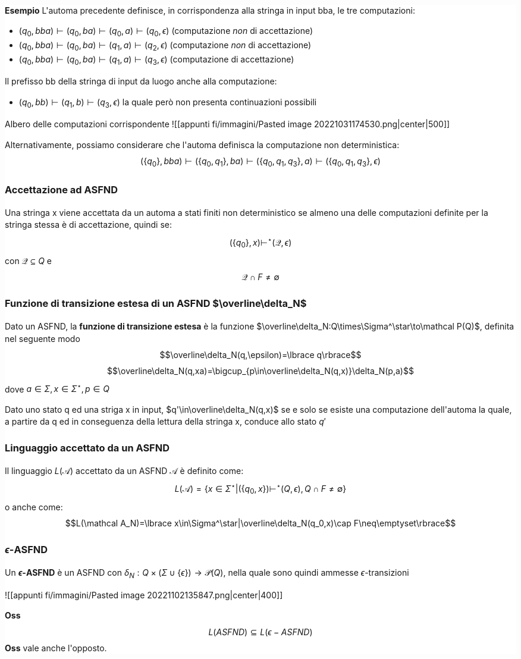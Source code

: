 **Esempio**
L'automa precedente definisce, in corrispondenza alla stringa in input bba, le tre computazioni:
- $(q_0,bba)\vdash(q_0,ba)\vdash(q_0,a)\vdash(q_0,\epsilon)$ (computazione _non_ di accettazione)
- $(q_0,bba)\vdash(q_0,ba)\vdash(q_1,a)\vdash(q_2,\epsilon)$ (computazione _non_ di accettazione)
- $(q_0,bba)\vdash(q_0,ba)\vdash(q_1,a)\vdash(q_3,\epsilon)$ (computazione di accettazione)

Il prefisso bb della stringa di input da luogo anche alla computazione:
- $(q_0,bb)\vdash(q_1,b)\vdash(q_3,\epsilon)$
la quale però non presenta continuazioni possibili

Albero delle computazioni corrispondente
![[appunti fi/immagini/Pasted image 20221031174530.png|center|500]]

Alternativamente, possiamo considerare che l'automa definisca la computazione non deterministica:
$$(\lbrace q_0\rbrace,bba)\vdash(\lbrace q_0,q_1\rbrace,ba)\vdash(\lbrace q_0,q_1,q_3\rbrace,a)\vdash(\lbrace q_0,q_1,q_3\rbrace,\epsilon)$$

### Accettazione ad ASFND

Una stringa x viene accettata da un automa a stati finiti non deterministico se almeno una delle computazioni definite per la stringa stessa è di accettazione, quindi se:
$$(\lbrace q_0\rbrace,x)\vdash^\star(\mathcal Q,\epsilon)$$
con $\mathcal Q\subseteq Q$ e $$\mathcal Q\cap F \neq\emptyset$$
### Funzione di transizione estesa di un ASFND $\overline\delta_N$ 
Dato un ASFND, la **funzione di transizione estesa** è la funzione $\overline\delta_N:Q\times\Sigma^\star\to\mathcal P(Q)$, definita nel seguente modo
$$\overline\delta_N(q,\epsilon)=\lbrace q\rbrace$$
$$\overline\delta_N(q,xa)=\bigcup_{p\in\overline\delta_N(q,x)}\delta_N(p,a)$$
dove $a\in\Sigma,x\in\Sigma^\star,p\in Q$

Dato uno stato q ed una striga x in input, $q'\in\overline\delta_N(q,x)$ se e solo se esiste una computazione dell'automa la quale, a partire da q ed in conseguenza della lettura della stringa x, conduce allo stato $q'$

### Linguaggio accettato da un ASFND

Il linguaggio $L(\mathcal A)$ accettato da un ASFND $\mathcal A$ è definito come:
$$L(\mathcal A)=\lbrace x\in\Sigma^\star|(\lbrace q_0,x\rbrace)\vdash^\star(Q,\epsilon),Q\cap F\neq\emptyset\rbrace$$
o anche come:
$$L(\mathcal A_N)=\lbrace x\in\Sigma^\star|\overline\delta_N(q_0,x)\cap F\neq\emptyset\rbrace$$

### $\epsilon$-ASFND

Un **$\epsilon$-ASFND** è un ASFND con $\delta_N:Q\times(\Sigma\cup\lbrace\epsilon\rbrace)\to \mathcal P(Q)$, nella quale sono quindi ammesse $\epsilon$-transizioni

![[appunti fi/immagini/Pasted image 20221102135847.png|center|400]]

**Oss** 
$$L(ASFND)\subseteq L(\epsilon-ASFND)$$
**Oss**  vale anche l'opposto.
